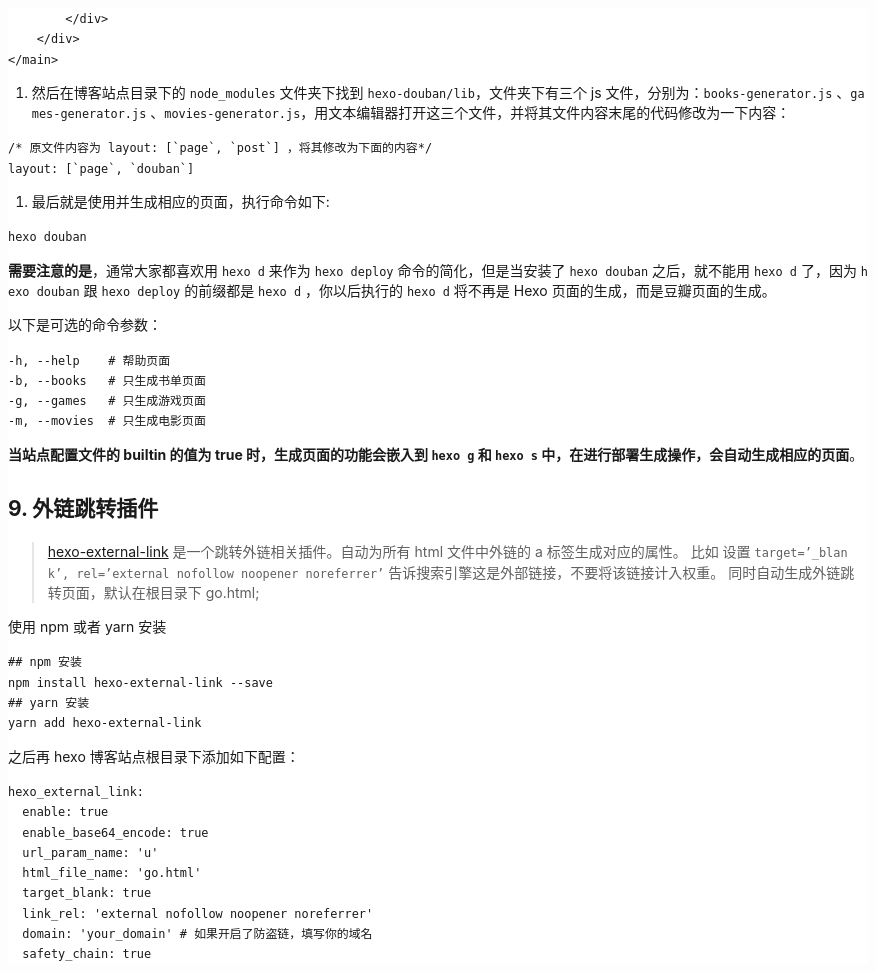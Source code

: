 ```
        </div> 
    </div> 
</main>
```

1. 然后在博客站点目录下的 `node_modules` 文件夹下找到 `hexo-douban/lib`，文件夹下有三个 js 文件，分别为：`books-generator.js` 、`games-generator.js` 、`movies-generator.js`，用文本编辑器打开这三个文件，并将其文件内容末尾的代码修改为一下内容：

```
/* 原文件内容为 layout: [`page`, `post`] ，将其修改为下面的内容*/
layout: [`page`, `douban`]
```

1. 最后就是使用并生成相应的页面，执行命令如下:

```
hexo douban
```

**需要注意的是**，通常大家都喜欢用 `hexo d` 来作为 `hexo deploy` 命令的简化，但是当安装了 `hexo douban` 之后，就不能用 `hexo d` 了，因为 `hexo douban` 跟 `hexo deploy` 的前缀都是 `hexo d` ，你以后执行的 `hexo d` 将不再是 Hexo 页面的生成，而是豆瓣页面的生成。

以下是可选的命令参数：

```
-h, --help    # 帮助页面
-b, --books   # 只生成书单页面
-g, --games   # 只生成游戏页面
-m, --movies  # 只生成电影页面
```

**当站点配置文件的 builtin 的值为 true 时，生成页面的功能会嵌入到 `hexo g` 和 `hexo s` 中，在进行部署生成操作，会自动生成相应的页面**。

## 9. 外链跳转插件

> [hexo-external-link](https://blog.hvnobug.com/go.html?url=aHR0cHM6Ly9naXRodWIuY29tL2h2bm9idWcvaGV4by1leHRlcm5hbC1saW5r) 是一个跳转外链相关插件。自动为所有 html 文件中外链的 a 标签生成对应的属性。 比如 设置 `target=’_blank’, rel=’external nofollow noopener noreferrer’` 告诉搜索引擎这是外部链接，不要将该链接计入权重。 同时自动生成外链跳转页面，默认在根目录下 go.html;

使用 npm 或者 yarn 安装

```
## npm 安装
npm install hexo-external-link --save
## yarn 安装
yarn add hexo-external-link
```

之后再 hexo 博客站点根目录下添加如下配置：

```
hexo_external_link:
  enable: true
  enable_base64_encode: true
  url_param_name: 'u'
  html_file_name: 'go.html'
  target_blank: true
  link_rel: 'external nofollow noopener noreferrer'
  domain: 'your_domain' # 如果开启了防盗链，填写你的域名
  safety_chain: true
```
